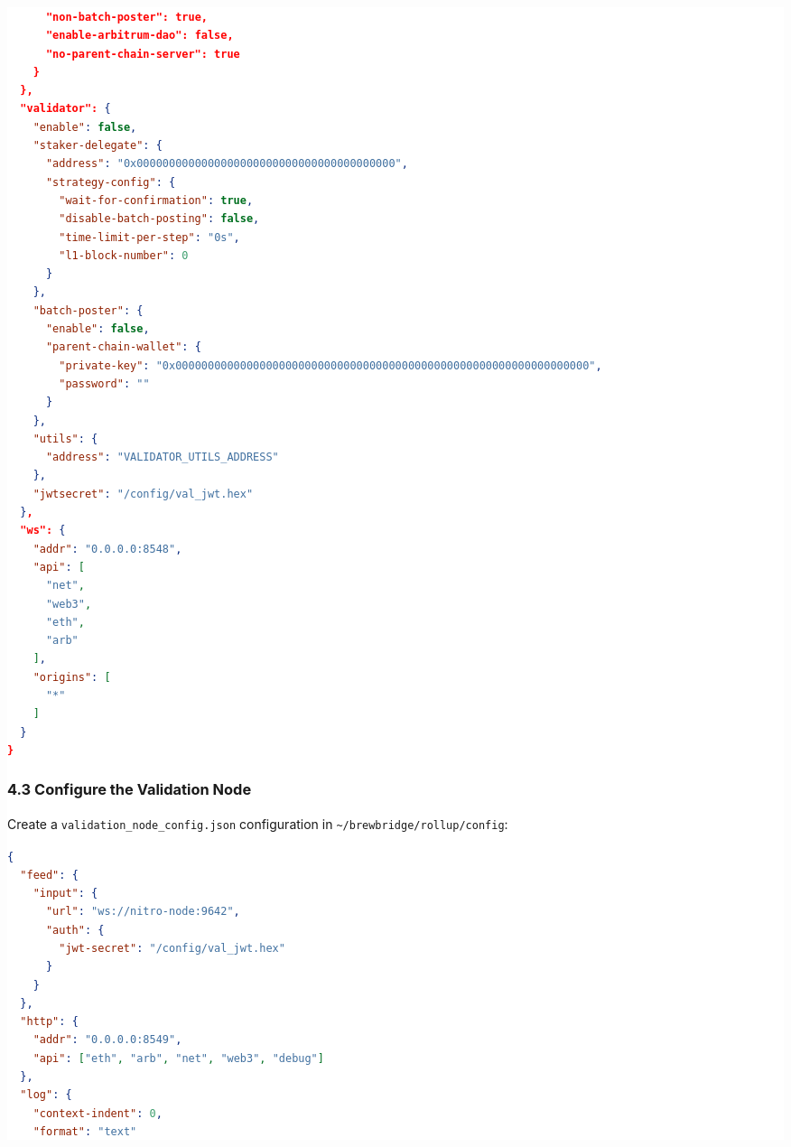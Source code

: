 ```json
      "non-batch-poster": true,
      "enable-arbitrum-dao": false,
      "no-parent-chain-server": true
    }
  },
  "validator": {
    "enable": false,
    "staker-delegate": {
      "address": "0x0000000000000000000000000000000000000000",
      "strategy-config": {
        "wait-for-confirmation": true,
        "disable-batch-posting": false,
        "time-limit-per-step": "0s",
        "l1-block-number": 0
      }
    },
    "batch-poster": {
      "enable": false,
      "parent-chain-wallet": {
        "private-key": "0x0000000000000000000000000000000000000000000000000000000000000000",
        "password": ""
      }
    },
    "utils": {
      "address": "VALIDATOR_UTILS_ADDRESS"
    },
    "jwtsecret": "/config/val_jwt.hex"
  },
  "ws": {
    "addr": "0.0.0.0:8548",
    "api": [
      "net",
      "web3",
      "eth",
      "arb"
    ],
    "origins": [
      "*"
    ]
  }
}
```

### 4.3 Configure the Validation Node

Create a `validation_node_config.json` configuration in `~/brewbridge/rollup/config`:

```json
{
  "feed": {
    "input": {
      "url": "ws://nitro-node:9642",
      "auth": {
        "jwt-secret": "/config/val_jwt.hex"
      }
    }
  },
  "http": {
    "addr": "0.0.0.0:8549",
    "api": ["eth", "arb", "net", "web3", "debug"]
  },
  "log": {
    "context-indent": 0,
    "format": "text"
```